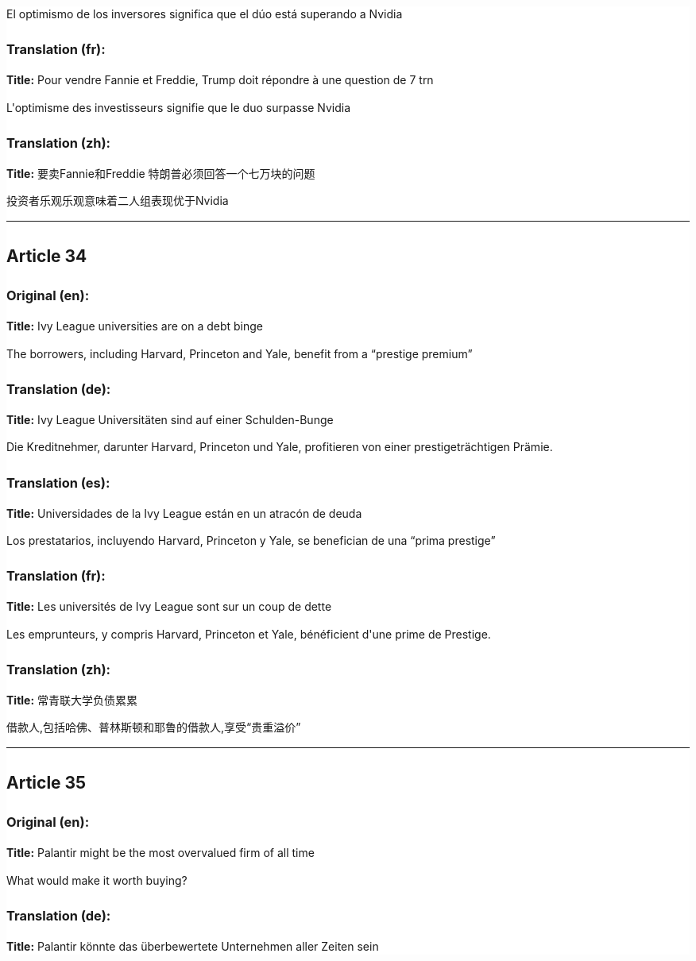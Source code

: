 El optimismo de los inversores significa que el dúo está superando a Nvidia

### Translation (fr):
**Title:** Pour vendre Fannie et Freddie, Trump doit répondre à une question de 7 trn

L'optimisme des investisseurs signifie que le duo surpasse Nvidia

### Translation (zh):
**Title:** 要卖Fannie和Freddie 特朗普必须回答一个七万块的问题

投资者乐观乐观意味着二人组表现优于Nvidia

---

## Article 34
### Original (en):
**Title:** Ivy League universities are on a debt binge

The borrowers, including Harvard, Princeton and Yale, benefit from a “prestige premium”

### Translation (de):
**Title:** Ivy League Universitäten sind auf einer Schulden-Bunge

Die Kreditnehmer, darunter Harvard, Princeton und Yale, profitieren von einer prestigeträchtigen Prämie.

### Translation (es):
**Title:** Universidades de la Ivy League están en un atracón de deuda

Los prestatarios, incluyendo Harvard, Princeton y Yale, se benefician de una “prima prestige”

### Translation (fr):
**Title:** Les universités de Ivy League sont sur un coup de dette

Les emprunteurs, y compris Harvard, Princeton et Yale, bénéficient d'une prime de Prestige.

### Translation (zh):
**Title:** 常青联大学负债累累

借款人,包括哈佛、普林斯顿和耶鲁的借款人,享受“贵重溢价”

---

## Article 35
### Original (en):
**Title:** Palantir might be the most overvalued firm of all time

What would make it worth buying?

### Translation (de):
**Title:** Palantir könnte das überbewertete Unternehmen aller Zeiten sein
